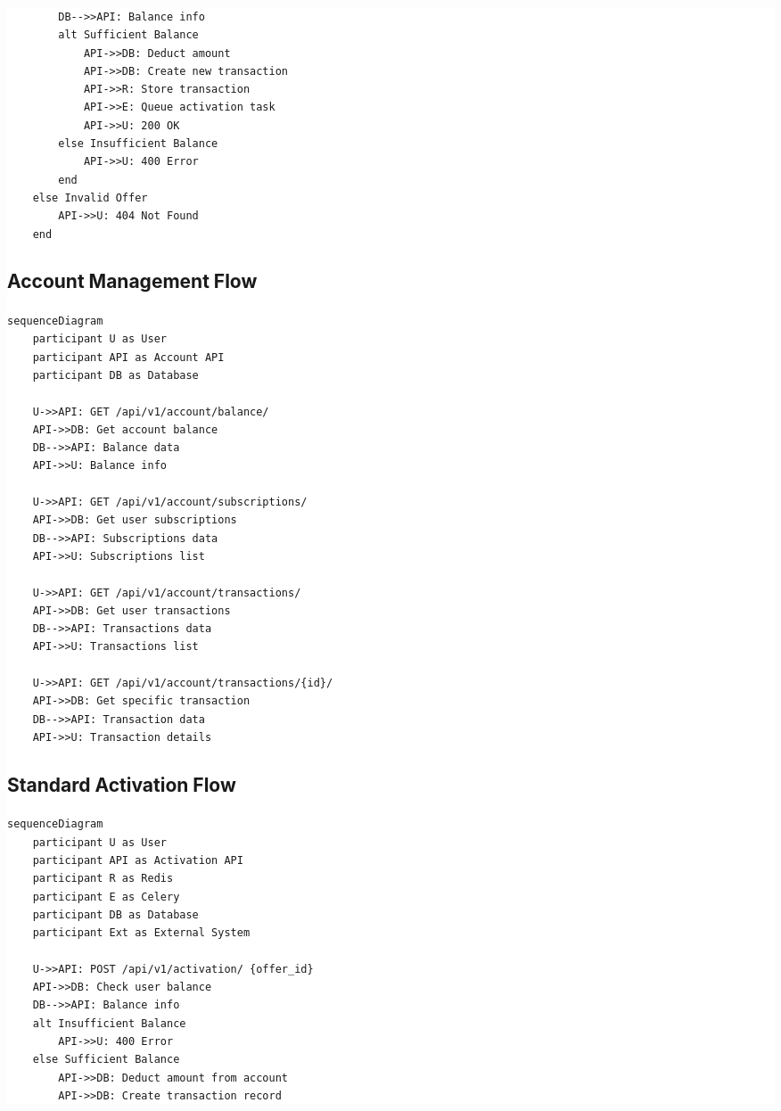 ```mermaid
        DB-->>API: Balance info
        alt Sufficient Balance
            API->>DB: Deduct amount
            API->>DB: Create new transaction
            API->>R: Store transaction
            API->>E: Queue activation task
            API->>U: 200 OK
        else Insufficient Balance
            API->>U: 400 Error
        end
    else Invalid Offer
        API->>U: 404 Not Found
    end
```

## Account Management Flow

```mermaid
sequenceDiagram
    participant U as User
    participant API as Account API
    participant DB as Database
    
    U->>API: GET /api/v1/account/balance/
    API->>DB: Get account balance
    DB-->>API: Balance data
    API->>U: Balance info
    
    U->>API: GET /api/v1/account/subscriptions/
    API->>DB: Get user subscriptions
    DB-->>API: Subscriptions data
    API->>U: Subscriptions list
    
    U->>API: GET /api/v1/account/transactions/
    API->>DB: Get user transactions
    DB-->>API: Transactions data
    API->>U: Transactions list
    
    U->>API: GET /api/v1/account/transactions/{id}/
    API->>DB: Get specific transaction
    DB-->>API: Transaction data
    API->>U: Transaction details
```

## Standard Activation Flow

```mermaid
sequenceDiagram
    participant U as User
    participant API as Activation API
    participant R as Redis
    participant E as Celery
    participant DB as Database
    participant Ext as External System
    
    U->>API: POST /api/v1/activation/ {offer_id}
    API->>DB: Check user balance
    DB-->>API: Balance info
    alt Insufficient Balance
        API->>U: 400 Error
    else Sufficient Balance
        API->>DB: Deduct amount from account
        API->>DB: Create transaction record
```